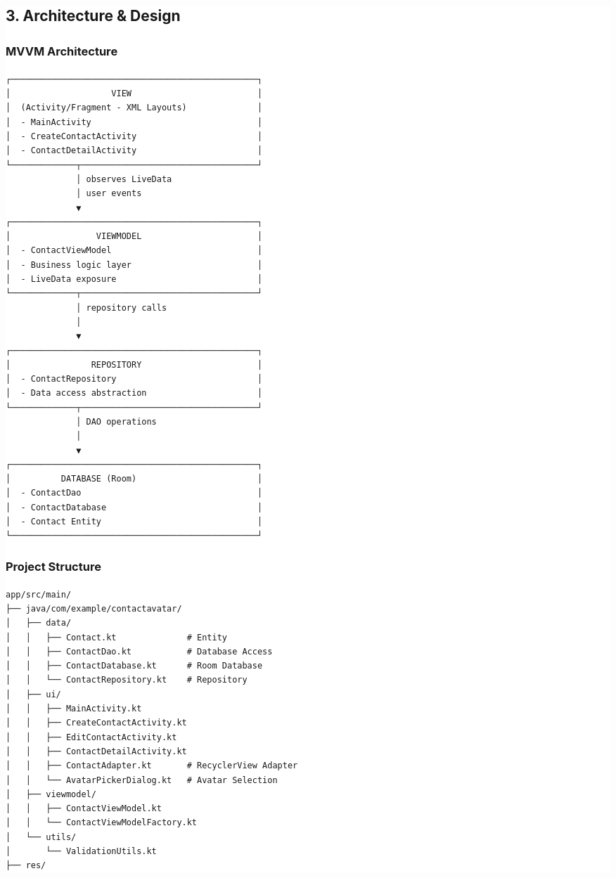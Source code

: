 
## 3. Architecture & Design

### MVVM Architecture

```
┌─────────────────────────────────────────────────┐
│                    VIEW                         │
│  (Activity/Fragment - XML Layouts)              │
│  - MainActivity                                 │
│  - CreateContactActivity                        │
│  - ContactDetailActivity                        │
└─────────────┬───────────────────────────────────┘
              │ observes LiveData
              │ user events
              ▼
┌─────────────────────────────────────────────────┐
│                 VIEWMODEL                       │
│  - ContactViewModel                             │
│  - Business logic layer                         │
│  - LiveData exposure                            │
└─────────────┬───────────────────────────────────┘
              │ repository calls
              │
              ▼
┌─────────────────────────────────────────────────┐
│                REPOSITORY                       │
│  - ContactRepository                            │
│  - Data access abstraction                      │
└─────────────┬───────────────────────────────────┘
              │ DAO operations
              │
              ▼
┌─────────────────────────────────────────────────┐
│          DATABASE (Room)                        │
│  - ContactDao                                   │
│  - ContactDatabase                              │
│  - Contact Entity                               │
└─────────────────────────────────────────────────┘
```

### Project Structure
```
app/src/main/
├── java/com/example/contactavatar/
│   ├── data/
│   │   ├── Contact.kt              # Entity
│   │   ├── ContactDao.kt           # Database Access
│   │   ├── ContactDatabase.kt      # Room Database
│   │   └── ContactRepository.kt    # Repository
│   ├── ui/
│   │   ├── MainActivity.kt
│   │   ├── CreateContactActivity.kt
│   │   ├── EditContactActivity.kt
│   │   ├── ContactDetailActivity.kt
│   │   ├── ContactAdapter.kt       # RecyclerView Adapter
│   │   └── AvatarPickerDialog.kt   # Avatar Selection
│   ├── viewmodel/
│   │   ├── ContactViewModel.kt
│   │   └── ContactViewModelFactory.kt
│   └── utils/
│       └── ValidationUtils.kt
├── res/
```